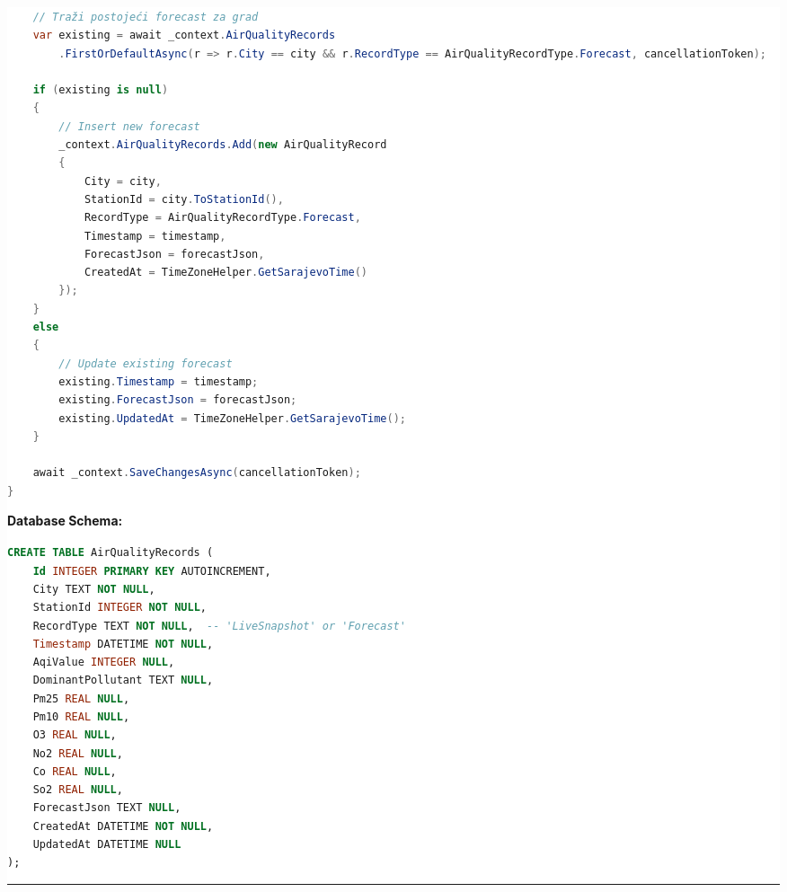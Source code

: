 ```csharp
    // Traži postojeći forecast za grad
    var existing = await _context.AirQualityRecords
        .FirstOrDefaultAsync(r => r.City == city && r.RecordType == AirQualityRecordType.Forecast, cancellationToken);

    if (existing is null)
    {
        // Insert new forecast
        _context.AirQualityRecords.Add(new AirQualityRecord
        {
            City = city,
            StationId = city.ToStationId(),
            RecordType = AirQualityRecordType.Forecast,
            Timestamp = timestamp,
            ForecastJson = forecastJson,
            CreatedAt = TimeZoneHelper.GetSarajevoTime()
        });
    }
    else
    {
        // Update existing forecast
        existing.Timestamp = timestamp;
        existing.ForecastJson = forecastJson;
        existing.UpdatedAt = TimeZoneHelper.GetSarajevoTime();
    }

    await _context.SaveChangesAsync(cancellationToken);
}
```

**Database Schema:**

```sql
CREATE TABLE AirQualityRecords (
    Id INTEGER PRIMARY KEY AUTOINCREMENT,
    City TEXT NOT NULL,
    StationId INTEGER NOT NULL,
    RecordType TEXT NOT NULL,  -- 'LiveSnapshot' or 'Forecast'
    Timestamp DATETIME NOT NULL,
    AqiValue INTEGER NULL,
    DominantPollutant TEXT NULL,
    Pm25 REAL NULL,
    Pm10 REAL NULL,
    O3 REAL NULL,
    No2 REAL NULL,
    Co REAL NULL,
    So2 REAL NULL,
    ForecastJson TEXT NULL,
    CreatedAt DATETIME NOT NULL,
    UpdatedAt DATETIME NULL
);
```

---